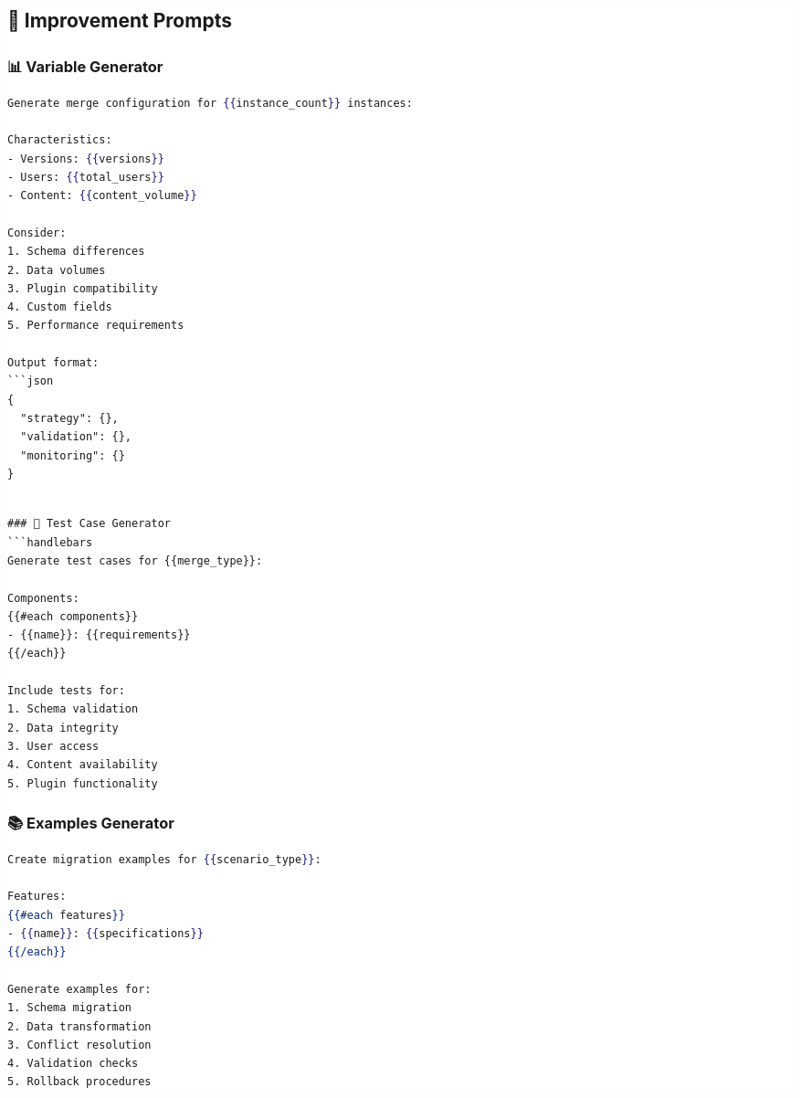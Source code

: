 ## 🔄 Improvement Prompts
### 📊 Variable Generator
```handlebars
Generate merge configuration for {{instance_count}} instances:

Characteristics:
- Versions: {{versions}}
- Users: {{total_users}}
- Content: {{content_volume}}

Consider:
1. Schema differences
2. Data volumes
3. Plugin compatibility
4. Custom fields
5. Performance requirements

Output format:
```json
{
  "strategy": {},
  "validation": {},
  "monitoring": {}
}
```
```

### 🧪 Test Case Generator
```handlebars
Generate test cases for {{merge_type}}:

Components:
{{#each components}}
- {{name}}: {{requirements}}
{{/each}}

Include tests for:
1. Schema validation
2. Data integrity
3. User access
4. Content availability
5. Plugin functionality
```

### 📚 Examples Generator
```handlebars
Create migration examples for {{scenario_type}}:

Features:
{{#each features}}
- {{name}}: {{specifications}}
{{/each}}

Generate examples for:
1. Schema migration
2. Data transformation
3. Conflict resolution
4. Validation checks
5. Rollback procedures
```
